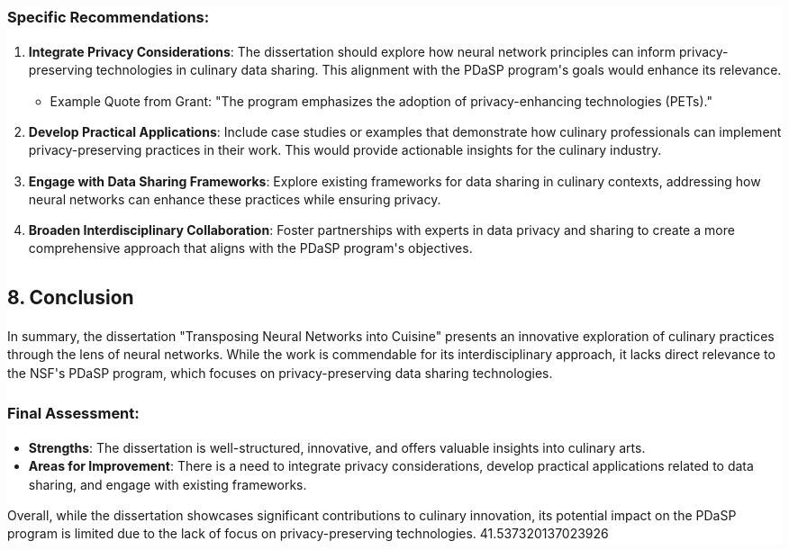 ### Specific Recommendations:
1. **Integrate Privacy Considerations**: The dissertation should explore how neural network principles can inform privacy-preserving technologies in culinary data sharing. This alignment with the PDaSP program's goals would enhance its relevance.
   
   - Example Quote from Grant: "The program emphasizes the adoption of privacy-enhancing technologies (PETs)."

2. **Develop Practical Applications**: Include case studies or examples that demonstrate how culinary professionals can implement privacy-preserving practices in their work. This would provide actionable insights for the culinary industry.

3. **Engage with Data Sharing Frameworks**: Explore existing frameworks for data sharing in culinary contexts, addressing how neural networks can enhance these practices while ensuring privacy.

4. **Broaden Interdisciplinary Collaboration**: Foster partnerships with experts in data privacy and sharing to create a more comprehensive approach that aligns with the PDaSP program's objectives.

## 8. Conclusion
In summary, the dissertation "Transposing Neural Networks into Cuisine" presents an innovative exploration of culinary practices through the lens of neural networks. While the work is commendable for its interdisciplinary approach, it lacks direct relevance to the NSF's PDaSP program, which focuses on privacy-preserving data sharing technologies. 

### Final Assessment:
- **Strengths**: The dissertation is well-structured, innovative, and offers valuable insights into culinary arts.
- **Areas for Improvement**: There is a need to integrate privacy considerations, develop practical applications related to data sharing, and engage with existing frameworks.

Overall, while the dissertation showcases significant contributions to culinary innovation, its potential impact on the PDaSP program is limited due to the lack of focus on privacy-preserving technologies. 41.537320137023926